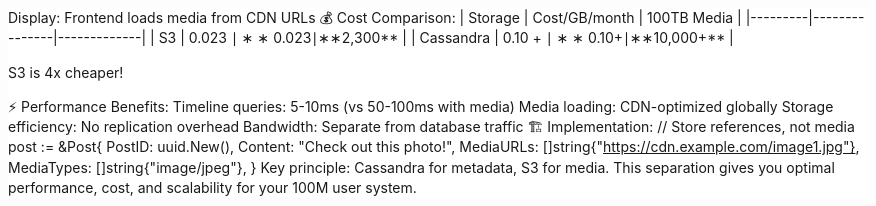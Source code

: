 Display: Frontend loads media from CDN URLs
💰 Cost Comparison:
| Storage | Cost/GB/month | 100TB Media | |---------|---------------|-------------| | S3 | 
0.023
∣
∗
∗
0.023∣∗∗2,300** | | Cassandra | 
0.10
+
∣
∗
∗
0.10+∣∗∗10,000+** |

S3 is 4x cheaper!

⚡ Performance Benefits:
Timeline queries: 5-10ms (vs 50-100ms with media)
Media loading: CDN-optimized globally
Storage efficiency: No replication overhead
Bandwidth: Separate from database traffic
🏗️ Implementation:
// Store references, not media
post := &Post{
    PostID:     uuid.New(),
    Content:    "Check out this photo!",
    MediaURLs:  []string{"https://cdn.example.com/image1.jpg"},
    MediaTypes: []string{"image/jpeg"},
}
Key principle: Cassandra for metadata, S3 for media. This separation gives you optimal performance, cost, and scalability for your 100M user system.